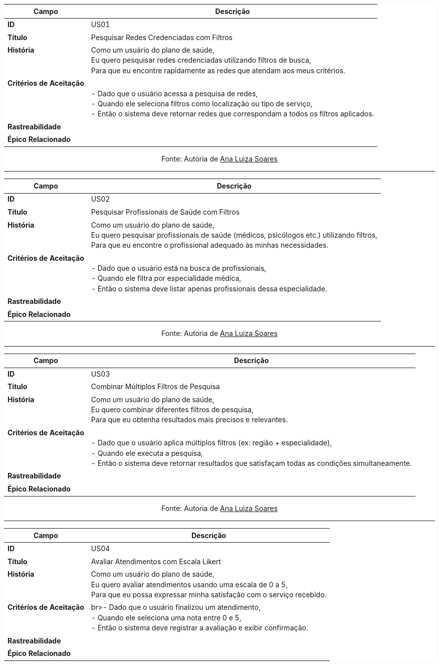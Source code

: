 | Campo                   | Descrição   |
| ----------------------- | ------------------- |
| **ID**                  | <a id="US01">US01     |
| **Título**              | Pesquisar Redes Credenciadas com Filtros          |
| **História**            | Como um usuário do plano de saúde,<br>Eu quero pesquisar redes credenciadas utilizando filtros de busca,<br>Para que eu encontre rapidamente as redes que atendam aos meus critérios.                     |
| **Critérios de Aceitação** | <br>- Dado que o usuário acessa a pesquisa de redes,<br>- Quando ele seleciona filtros como localização ou tipo de serviço,<br>- Então o sistema deve retornar redes que correspondam a todos os filtros aplicados. |
| **Rastreabilidade**     |  |
| **Épico Relacionado**   |    |

<p align="center">Fonte: Autoria de <a href="https://github.com/Ana-Luiza-SC">Ana Luiza Soares</a></p>

---

| Campo                   | Descrição   |
| ----------------------- | ------------------- |
| **ID**                  | <a id="US02">US02     |
| **Título**              | Pesquisar Profissionais de Saúde com Filtros  |
| **História**            | Como um usuário do plano de saúde,<br>Eu quero pesquisar profissionais de saúde (médicos, psicólogos etc.) utilizando filtros,<br>Para que eu encontre o profissional adequado às minhas necessidades.           |
| **Critérios de Aceitação** | <br>- Dado que o usuário está na busca de profissionais,<br>- Quando ele filtra por especialidade médica,<br>- Então o sistema deve listar apenas profissionais dessa especialidade. |
| **Rastreabilidade**     |   |
| **Épico Relacionado**   |   |

<p align="center">Fonte: Autoria de <a href="https://github.com/Ana-Luiza-SC">Ana Luiza Soares</a></p>

---

| Campo                   | Descrição   |
| ----------------------- | ------------------- |
| **ID**                  | <a id="US03">US03    |
| **Título**              | Combinar Múltiplos Filtros de Pesquisa    |
| **História**            | Como um usuário do plano de saúde,<br>Eu quero combinar diferentes filtros de pesquisa,<br>Para que eu obtenha resultados mais precisos e relevantes.                                                   |
| **Critérios de Aceitação** | <br>- Dado que o usuário aplica múltiplos filtros (ex: região + especialidade),<br>- Quando ele executa a pesquisa,<br>- Então o sistema deve retornar resultados que satisfaçam todas as condições simultaneamente. |
| **Rastreabilidade**     |   |
| **Épico Relacionado**   |   |
<p align="center">Fonte: Autoria de <a href="https://github.com/Ana-Luiza-SC">Ana Luiza Soares</a></p>

---

| Campo                   | Descrição   |
| ----------------------- | ------------------- |
| **ID**                  | <a id="US04">US04      |
| **Título**              | Avaliar Atendimentos com Escala Likert   |
| **História**            | Como um usuário do plano de saúde,<br>Eu quero avaliar atendimentos usando uma escala de 0 a 5,<br>Para que eu possa expressar minha satisfação com o serviço recebido.                                 |
| **Critérios de Aceitação** | br>- Dado que o usuário finalizou um atendimento,<br>- Quando ele seleciona uma nota entre 0 e 5,<br>- Então o sistema deve registrar a avaliação e exibir confirmação. |
| **Rastreabilidade**     |   |
| **Épico Relacionado**   |  |